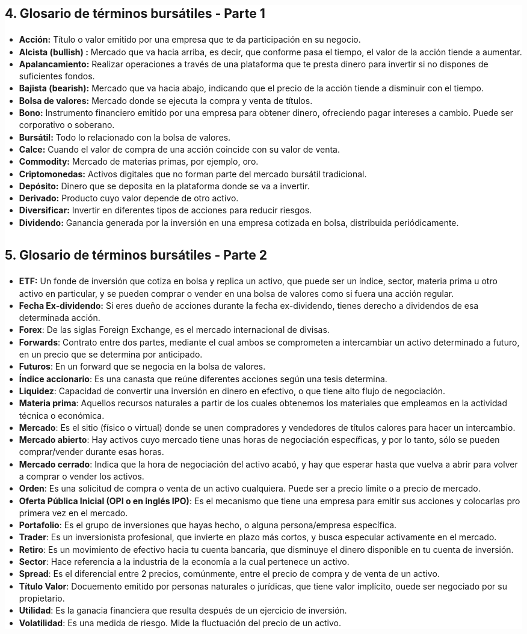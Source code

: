 ## 4. Glosario de términos bursátiles - Parte 1

- **Acción:** Título o valor emitido por una empresa que te da participación en su negocio.
- **Alcista (bullish) :** Mercado que va hacia arriba, es decir, que conforme pasa el tiempo, el valor de la acción tiende a aumentar.
- **Apalancamiento:** Realizar operaciones a través de una plataforma que te presta dinero para invertir si no dispones de suficientes fondos.
- **Bajista (bearish):** Mercado que va hacia abajo, indicando que el precio de la acción tiende a disminuir con el tiempo.
- **Bolsa de valores:** Mercado donde se ejecuta la compra y venta de títulos.
- **Bono:** Instrumento financiero emitido por una empresa para obtener dinero, ofreciendo pagar intereses a cambio. Puede ser corporativo o soberano.
- **Bursátil:** Todo lo relacionado con la bolsa de valores.
- **Calce:** Cuando el valor de compra de una acción coincide con su valor de venta.
- **Commodity:** Mercado de materias primas, por ejemplo, oro.
- **Criptomonedas:** Activos digitales que no forman parte del mercado bursátil tradicional.
- **Depósito:** Dinero que se deposita en la plataforma donde se va a invertir.
- **Derivado:** Producto cuyo valor depende de otro activo.
- **Diversificar:** Invertir en diferentes tipos de acciones para reducir riesgos.
- **Dividendo:** Ganancia generada por la inversión en una empresa cotizada en bolsa, distribuida periódicamente.


## 5. Glosario de términos bursátiles - Parte 2

- **ETF:** Un fonde de inversión que cotiza en bolsa y replica un activo, que puede ser un índice, sector, materia prima u otro activo en particular, y se pueden comprar o vender en una bolsa de valores como si fuera una acción regular.
- **Fecha Ex-dividendo:** Si eres dueño de acciones durante la fecha ex-dividendo, tienes derecho a dividendos de esa determinada acción.
- **Forex**: De las siglas Foreign Exchange, es el mercado internacional de divisas.
- **Forwards**: Contrato entre dos partes, mediante el cual ambos se comprometen a intercambiar un activo determinado a futuro, en un precio que se determina por anticipado.
- **Futuros**: En un forward que se negocia en la bolsa de valores.
- **Índice accionario**: Es una canasta que reúne diferentes acciones según una tesis determina.
- **Liquidez**: Capacidad de convertir una inversión en dinero en efectivo, o que tiene alto flujo de negociación.
- **Materia prima**: Aquellos recursos naturales a partir de los cuales obtenemos los materiales que empleamos en la actividad técnica o económica.
- **Mercado**: Es el sitio (físico o virtual) donde se unen compradores y vendedores de títulos calores para hacer un intercambio.
- **Mercado abierto**: Hay activos cuyo mercado tiene unas horas de negociación específicas, y por lo tanto, sólo se pueden comprar/vender durante esas horas.
- **Mercado cerrado**: Indica que la hora de negociación del activo acabó, y hay que esperar hasta que vuelva a abrir para volver a comprar o vender los activos.
- **Orden**: Es una solicitud de compra o venta de un activo cualquiera. Puede ser a precio límite o a precio de mercado.
- **Oferta Pública Inicial (OPI o en inglés IPO)**: Es el mecanismo que tiene una empresa para emitir sus acciones y colocarlas pro primera vez en el mercado.
- **Portafolio**: Es el grupo de inversiones que hayas hecho, o alguna persona/empresa específica.
- **Trader**: Es un inversionista profesional, que invierte en plazo más cortos, y busca especular activamente en el mercado.
- **Retiro**: Es un movimiento de efectivo hacia tu cuenta bancaria, que disminuye el dinero disponible en tu cuenta de inversión.
- **Sector**: Hace referencia a la industria de la economía a la cual pertenece un activo.
- **Spread**: Es el diferencial entre 2 precios, comúnmente, entre el precio de compra y de venta de un activo.
- **Título Valor**: Docuemento emitido por personas naturales o jurídicas, que tiene valor implícito, ouede ser negociado por su propietario.
- **Utilidad**: Es la ganacia financiera que resulta después de un ejercicio de inversión.
- **Volatilidad**: Es una medida de riesgo. Mide la fluctuación del precio de un activo.
